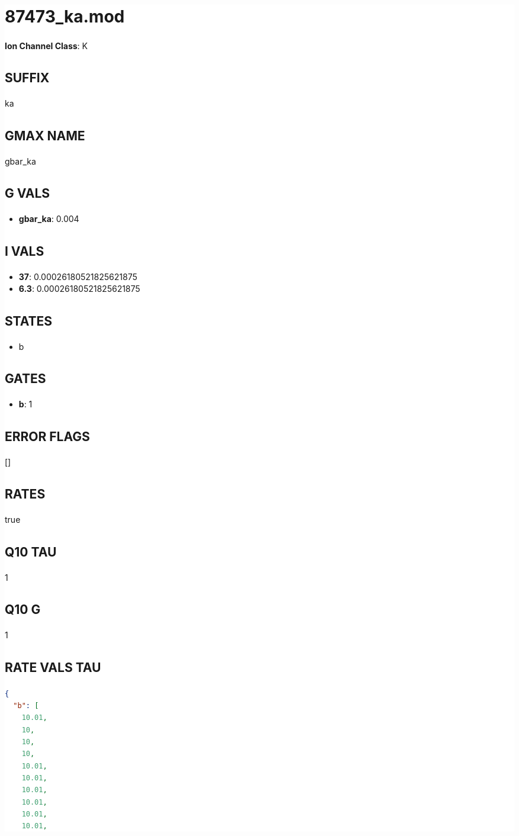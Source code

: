 # 87473_ka.mod

**Ion Channel Class**: K

## SUFFIX

ka

## GMAX NAME

gbar_ka

## G VALS

- **gbar_ka**: 0.004

## I VALS

- **37**: 0.00026180521825621875
- **6.3**: 0.00026180521825621875

## STATES

- b

## GATES

- **b**: 1

## ERROR FLAGS

[]

## RATES

true

## Q10 TAU

1

## Q10 G

1

## RATE VALS TAU

```json
{
  "b": [
    10.01,
    10,
    10,
    10,
    10.01,
    10.01,
    10.01,
    10.01,
    10.01,
    10.01,
```
